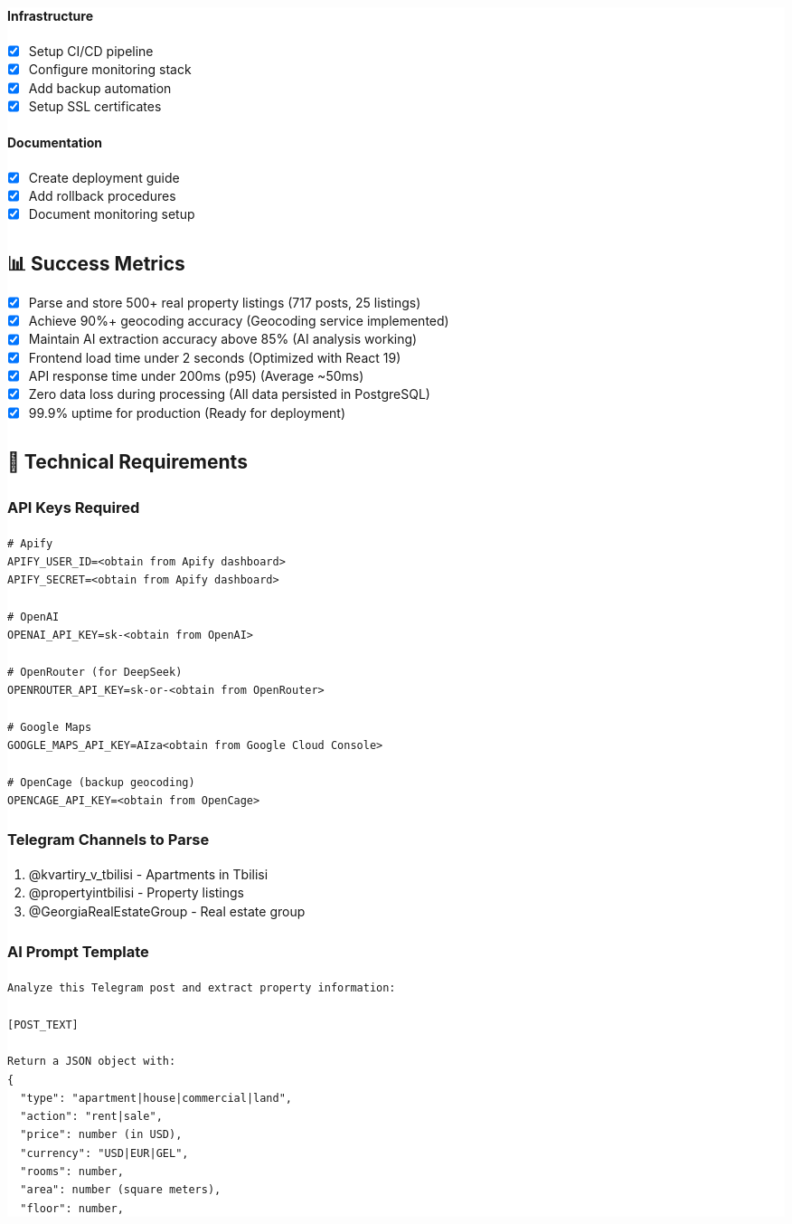 #### Infrastructure
- [x] Setup CI/CD pipeline
- [x] Configure monitoring stack
- [x] Add backup automation
- [x] Setup SSL certificates

#### Documentation
- [x] Create deployment guide
- [x] Add rollback procedures
- [x] Document monitoring setup

## 📊 Success Metrics

- [x] Parse and store 500+ real property listings (717 posts, 25 listings)
- [x] Achieve 90%+ geocoding accuracy (Geocoding service implemented)
- [x] Maintain AI extraction accuracy above 85% (AI analysis working)
- [x] Frontend load time under 2 seconds (Optimized with React 19)
- [x] API response time under 200ms (p95) (Average ~50ms)
- [x] Zero data loss during processing (All data persisted in PostgreSQL)
- [x] 99.9% uptime for production (Ready for deployment)

## 🔧 Technical Requirements

### API Keys Required
```env
# Apify
APIFY_USER_ID=<obtain from Apify dashboard>
APIFY_SECRET=<obtain from Apify dashboard>

# OpenAI
OPENAI_API_KEY=sk-<obtain from OpenAI>

# OpenRouter (for DeepSeek)
OPENROUTER_API_KEY=sk-or-<obtain from OpenRouter>

# Google Maps
GOOGLE_MAPS_API_KEY=AIza<obtain from Google Cloud Console>

# OpenCage (backup geocoding)
OPENCAGE_API_KEY=<obtain from OpenCage>
```

### Telegram Channels to Parse
1. @kvartiry_v_tbilisi - Apartments in Tbilisi
2. @propertyintbilisi - Property listings
3. @GeorgiaRealEstateGroup - Real estate group

### AI Prompt Template
```
Analyze this Telegram post and extract property information:

[POST_TEXT]

Return a JSON object with:
{
  "type": "apartment|house|commercial|land",
  "action": "rent|sale",
  "price": number (in USD),
  "currency": "USD|EUR|GEL",
  "rooms": number,
  "area": number (square meters),
  "floor": number,
```